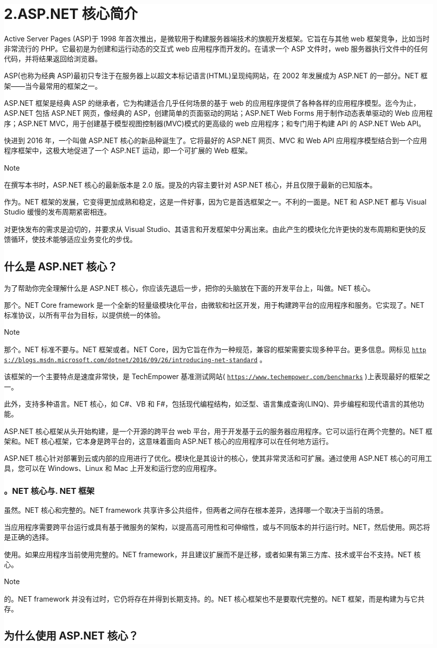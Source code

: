 # 2.ASP.NET 核心简介

Active Server Pages (ASP)于 1998 年首次推出，是微软用于构建服务器端技术的旗舰开发框架。它旨在与其他 web 框架竞争，比如当时非常流行的 PHP。它最初是为创建和运行动态的交互式 web 应用程序而开发的。在请求一个 ASP 文件时，web 服务器执行文件中的任何代码，并将结果返回给浏览器。

ASP(也称为经典 ASP)最初只专注于在服务器上以超文本标记语言(HTML)呈现纯网站，在 2002 年发展成为 ASP.NET 的一部分。NET 框架——当今最常用的框架之一。

ASP.NET 框架是经典 ASP 的继承者，它为构建适合几乎任何场景的基于 web 的应用程序提供了各种各样的应用程序模型。迄今为止，ASP.NET 包括 ASP.NET 网页，像经典的 ASP，创建简单的页面驱动的网站；ASP.NET Web Forms 用于制作动态表单驱动的 Web 应用程序；ASP.NET MVC，用于创建基于模型视图控制器(MVC)模式的更高级的 web 应用程序；和专门用于构建 API 的 ASP.NET Web API。

快进到 2016 年，一个叫做 ASP.NET 核心的新品种诞生了。它将最好的 ASP.NET 网页、MVC 和 Web API 应用程序模型结合到一个应用程序框架中，这极大地促进了一个 ASP.NET 运动，即一个可扩展的 Web 框架。

Note

在撰写本书时，ASP.NET 核心的最新版本是 2.0 版。提及的内容主要针对 ASP.NET 核心，并且仅限于最新的已知版本。

作为。NET 框架的发展，它变得更加成熟和稳定，这是一件好事，因为它是首选框架之一。不利的一面是。NET 和 ASP.NET 都与 Visual Studio 缓慢的发布周期紧密相连。

对更快发布的需求是迫切的，并要求从 Visual Studio、其语言和开发框架中分离出来。由此产生的模块化允许更快的发布周期和更快的反馈循环，使技术能够适应业务变化的步伐。

## 什么是 ASP.NET 核心？

为了帮助你完全理解什么是 ASP.NET 核心，你应该先退后一步，把你的头脑放在下面的开发平台上，叫做。NET 核心。

那个。NET Core framework 是一个全新的轻量级模块化平台，由微软和社区开发，用于构建跨平台的应用程序和服务。它实现了。NET 标准协议，以所有平台为目标，以提供统一的体验。

Note

那个。NET 标准不要与。NET 框架或者。NET Core，因为它旨在作为一种规范，兼容的框架需要实现多种平台。更多信息。网标见 [`https://blogs.msdn.microsoft.com/dotnet/2016/09/26/introducing-net-standard`](https://blogs.msdn.microsoft.com/dotnet/2016/09/26/introducing-net-standard) 。

该框架的一个主要特点是速度非常快，是 TechEmpower 基准测试网站( [`https://www.techempower.com/benchmarks`](https://www.techempower.com/benchmarks) )上表现最好的框架之一。

此外，支持多种语言。NET 核心，如 C#、VB 和 F#，包括现代编程结构，如泛型、语言集成查询(LINQ)、异步编程和现代语言的其他功能。

ASP.NET 核心框架从头开始构建，是一个开源的跨平台 web 平台，用于开发基于云的服务器应用程序。它可以运行在两个完整的。NET 框架和。NET 核心框架，它本身是跨平台的，这意味着面向 ASP.NET 核心的应用程序可以在任何地方运行。

ASP.NET 核心针对部署到云或内部的应用进行了优化。模块化是其设计的核心，使其非常灵活和可扩展。通过使用 ASP.NET 核心的可用工具，您可以在 Windows、Linux 和 Mac 上开发和运行您的应用程序。

### 。NET 核心与. NET 框架

虽然。NET 核心和完整的。NET framework 共享许多公共组件，但两者之间存在根本差异，选择哪一个取决于当前的场景。

当应用程序需要跨平台运行或具有基于微服务的架构，以提高高可用性和可伸缩性，或与不同版本的并行运行时。NET，然后使用。网芯将是正确的选择。

使用。如果应用程序当前使用完整的。NET framework，并且建议扩展而不是迁移，或者如果有第三方库、技术或平台不支持。NET 核心。

Note

的。NET framework 并没有过时，它仍将存在并得到长期支持。的。NET 核心框架也不是要取代完整的。NET 框架，而是构建为与它共存。

## 为什么使用 ASP.NET 核心？
